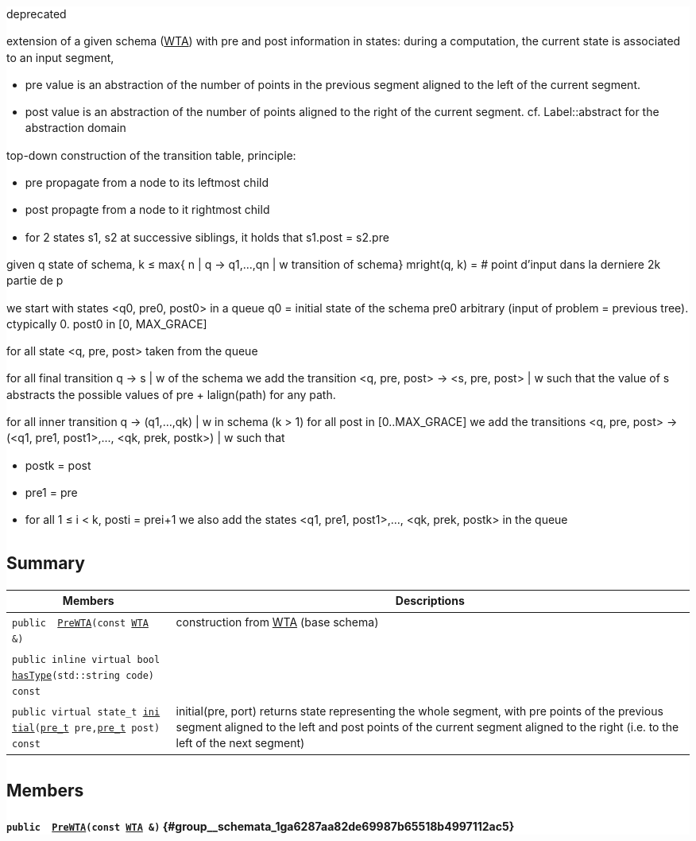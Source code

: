 deprecated

extension of a given schema ([WTA](#classWTA)) with pre and post information in states: during a computation, the current state is associated to an input segment,

* pre value is an abstraction of the number of points in the previous segment aligned to the left of the current segment.

* post value is an abstraction of the number of points aligned to the right of the current segment. cf. Label::abstract for the abstraction domain

top-down construction of the transition table, principle:

* pre propagate from a node to its leftmost child

* post propagte from a node to it rightmost child

* for 2 states s1, s2 at successive siblings, it holds that s1.post = s2.pre

given q state of schema, k ≤ max{ n | q -> q1,...,qn | w transition of schema} mright(q, k) = # point d’input dans la derniere 2k partie de p

we start with states <q0, pre0, post0> in a queue q0 = initial state of the schema pre0 arbitrary (input of problem = previous tree). ctypically 0. post0 in [0, MAX_GRACE]

for all state <q, pre, post> taken from the queue

for all final transition q -> s | w of the schema we add the transition <q, pre, post> -> <s, pre, post> | w such that the value of s abstracts the possible values of pre + lalign(path) for any path.

for all inner transition q -> (q1,…,qk) | w in schema (k > 1) for all post in [0..MAX_GRACE] we add the transitions <q, pre, post> -> (<q1, pre1, post1>,..., <qk, prek, postk>) | w such that

* postk = post

* pre1 = pre

* for all 1 ≤ i < k, posti = prei+1 we also add the states <q1, pre1, post1>,..., <qk, prek, postk> in the queue

## Summary

 Members                        | Descriptions                                
--------------------------------|---------------------------------------------
`public  `[`PreWTA`](#group__schemata_1ga6287aa82de69987b65518b4997112ac5)`(const `[`WTA`](#classWTA)` &)` | construction from [WTA](#classWTA) (base schema)
`public inline virtual bool `[`hasType`](#classPreWTA_1a0cb0b8f217198e19367d88674605995e)`(std::string code) const` | 
`public virtual state_t `[`initial`](#group__schemata_1gaf47213e6243f48f06681089e03fa08ef)`(`[`pre_t`](#group__general_1ga092fe8b972dfa977c2a0886720a7731e)` pre,`[`pre_t`](#group__general_1ga092fe8b972dfa977c2a0886720a7731e)` post) const` | initial(pre, port) returns state representing the whole segment, with pre points of the previous segment aligned to the left and post points of the current segment aligned to the right (i.e. to the left of the next segment)

## Members

#### `public  `[`PreWTA`](#group__schemata_1ga6287aa82de69987b65518b4997112ac5)`(const `[`WTA`](#classWTA)` &)` {#group__schemata_1ga6287aa82de69987b65518b4997112ac5}
